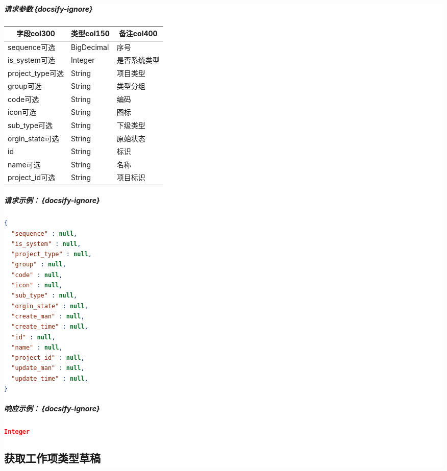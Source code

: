 

##### 请求参数 {docsify-ignore}
|字段col300|类型col150|备注col400|
|---|---|----|
|<el-row justify="space-between"><el-col :span="20">sequence</el-col><el-col :span="4" style="text-align:right"><el-text size="small" type="success">可选</el-text></el-col> </el-row>|BigDecimal|序号|
|<el-row justify="space-between"><el-col :span="20">is_system</el-col><el-col :span="4" style="text-align:right"><el-text size="small" type="success">可选</el-text></el-col> </el-row>|Integer|是否系统类型|
|<el-row justify="space-between"><el-col :span="20">project_type</el-col><el-col :span="4" style="text-align:right"><el-text size="small" type="success">可选</el-text></el-col> </el-row>|String|项目类型|
|<el-row justify="space-between"><el-col :span="20">group</el-col><el-col :span="4" style="text-align:right"><el-text size="small" type="success">可选</el-text></el-col> </el-row>|String|类型分组|
|<el-row justify="space-between"><el-col :span="20">code</el-col><el-col :span="4" style="text-align:right"><el-text size="small" type="success">可选</el-text></el-col> </el-row>|String|编码|
|<el-row justify="space-between"><el-col :span="20">icon</el-col><el-col :span="4" style="text-align:right"><el-text size="small" type="success">可选</el-text></el-col> </el-row>|String|图标|
|<el-row justify="space-between"><el-col :span="20">sub_type</el-col><el-col :span="4" style="text-align:right"><el-text size="small" type="success">可选</el-text></el-col> </el-row>|String|下级类型|
|<el-row justify="space-between"><el-col :span="20">orgin_state</el-col><el-col :span="4" style="text-align:right"><el-text size="small" type="success">可选</el-text></el-col> </el-row>|String|原始状态|
|<el-row justify="space-between"><el-col :span="20">id</el-col><el-col :span="4" style="text-align:right"></el-col> </el-row>|String|标识|
|<el-row justify="space-between"><el-col :span="20">name</el-col><el-col :span="4" style="text-align:right"><el-text size="small" type="success">可选</el-text></el-col> </el-row>|String|名称|
|<el-row justify="space-between"><el-col :span="20">project_id</el-col><el-col :span="4" style="text-align:right"><el-text size="small" type="success">可选</el-text></el-col> </el-row>|String|项目标识|



##### 请求示例： {docsify-ignore}
```json
{
  "sequence" : null,
  "is_system" : null,
  "project_type" : null,
  "group" : null,
  "code" : null,
  "icon" : null,
  "sub_type" : null,
  "orgin_state" : null,
  "create_man" : null,
  "create_time" : null,
  "id" : null,
  "name" : null,
  "project_id" : null,
  "update_man" : null,
  "update_time" : null,
}
```


##### 响应示例： {docsify-ignore}
```json
Integer
```

## 获取工作项类型草稿
